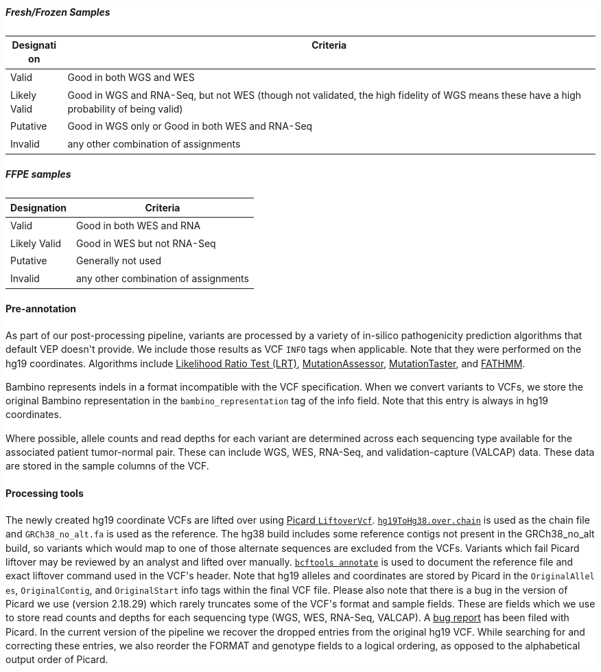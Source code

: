 ##### Fresh/Frozen Samples

| Designation  | Criteria                                                                                                                                 |
| ------------ | ---------------------------------------------------------------------------------------------------------------------------------------- |
| Valid        | Good in both WGS and WES                                                                                                                 |
| Likely Valid | Good in WGS and RNA-Seq, but not WES (though not validated, the high fidelity of WGS means these have a high probability of being valid) |
| Putative     | Good in WGS only or Good in both WES and RNA-Seq                                                                                         |
| Invalid      | any other combination of assignments                                                                                                     |

##### FFPE samples

| Designation  | Criteria                             |
| ------------ | ------------------------------------ |
| Valid        | Good in both WES and RNA             |
| Likely Valid | Good in WES but not RNA-Seq          |
| Putative     | Generally not used                   |
| Invalid      | any other combination of assignments |

#### Pre-annotation

As part of our post-processing pipeline, variants are processed by a variety of in-silico pathogenicity prediction algorithms that default VEP doesn't provide. We include those results as VCF `INFO` tags when applicable. Note that they were performed on the hg19 coordinates. Algorithms include [Likelihood Ratio Test (LRT)][lrt], [MutationAssessor][assessor], [MutationTaster][taster], and [FATHMM][fathmm].

Bambino represents indels in a format incompatible with the VCF specification. When we convert variants to VCFs, we store the original Bambino representation in the `bambino_representation` tag of the info field. Note that this entry is always in hg19 coordinates.

Where possible, allele counts and read depths for each variant are determined across each sequencing type available for the associated patient tumor-normal pair. These can include WGS, WES, RNA-Seq, and validation-capture (VALCAP) data. These data are stored in the sample columns of the VCF.

#### Processing tools

The newly created hg19 coordinate VCFs are lifted over using [Picard `LiftoverVcf`][picard]. [`hg19ToHg38.over.chain`][chain] is used as the chain file and `GRCh38_no_alt.fa` is used as the reference. The hg38 build includes some reference contigs not present in the GRCh38_no_alt build, so variants which would map to one of those alternate sequences are excluded from the VCFs. Variants which fail Picard liftover may be reviewed by an analyst and lifted over manually. [`bcftools annotate`][bcftools] is used to document the reference file and exact liftover command used in the VCF's header. Note that hg19 alleles and coordinates are stored by Picard in the `OriginalAlleles`, `OriginalContig`, and `OriginalStart` info tags within the final VCF file. Please also note that there is a bug in the version of Picard we use (version 2.18.29) which rarely truncates some of the VCF's format and sample fields. These are fields which we use to store read counts and depths for each sequencing type (WGS, WES, RNA-Seq, VALCAP). A [bug report][bug_report] has been filed with Picard. In the current version of the pipeline we recover the dropped entries from the original hg19 VCF. While searching for and correcting these entries, we also reorder the FORMAT and genotype fields to a logical ordering, as opposed to the alphabetical output order of Picard.


[rnaseq-rfc]: https://stjudecloud.github.io/rfcs/0001-rnaseq-workflow-v2.0.0.html#specification
[gencode]: https://www.gencodegenes.org/human/release_31.html
[crest]: https://www.ncbi.nlm.nih.gov/pmc/articles/PMC3527068/
[conserting]: https://www.ncbi.nlm.nih.gov/pmc/articles/PMC4591043/
[bwa]: http://bio-bwa.sourceforge.net/
[picard]: https://broadinstitute.github.io/picard/
[bambino-paper]: https://academic.oup.com/bioinformatics/article/27/6/865/236751
[bambino-download]: http://ftp.stjude.org/pub/software/conserting/bambino-1.0.jar
[pediatric-cancer-cohorts]: https://platform.stjude.cloud/data/cohorts/pediatric-cancer
[vt]: https://genome.sph.umich.edu/wiki/Vt#Normalization
[vep]: https://uswest.ensembl.org/info/docs/tools/vep/index.html
[lrt]: https://genome.cshlp.org/content/19/9/1553.abstract
[assessor]: http://mutationassessor.org/r3/
[taster]: http://www.mutationtaster.org/info/documentation.html
[fathmm]: http://fathmm.biocompute.org.uk/about.html
[chain]: http://hgdownload.soe.ucsc.edu/goldenPath/hg19/liftOver/hg19ToHg38.over.chain.gz
[bug_report]: https://github.com/broadinstitute/picard/issues/1558
[bcftools]: http://samtools.github.io/bcftools/bcftools.html
[vcf-validator]: https://vcftools.github.io/perl_module.html#vcf-validator
[gatk-validator]: https://gatk.broadinstitute.org/hc/en-us/articles/360037057272-ValidateVariants
[clinical-pilot]: https://www.nature.com/articles/s41467-018-06485-7
[strong-arm]: https://www.nature.com/articles/ng.2938
[vcf-specs]: https://samtools.github.io/hts-specs/VCFv4.2.pdf
[msgen]: https://azure.microsoft.com/en-us/services/genomics/
[msgen-whitepaper]: https://azure.microsoft.com/en-us/resources/accelerate-precision-medicine-with-microsoft-genomics/
[gatk-haplotype-caller]: https://software.broadinstitute.org/gatk/documentation/tooldocs/3.8-0/org_broadinstitute_gatk_tools_walkers_haplotypecaller_HaplotypeCaller.php
[gvcf-diff-from-vcf]: https://software.broadinstitute.org/gatk/documentation/article?id=4017
[bam-spec]: https://samtools.github.io/hts-specs/SAMv1.pdf
[star-manual]: https://github.com/alexdobin/STAR/blob/a22ad18600c827841e3fcd74118e9baac75669f4/doc/STARmanual.pdf
[ercc]: https://www.thermofisher.com/order/catalog/product/4456740